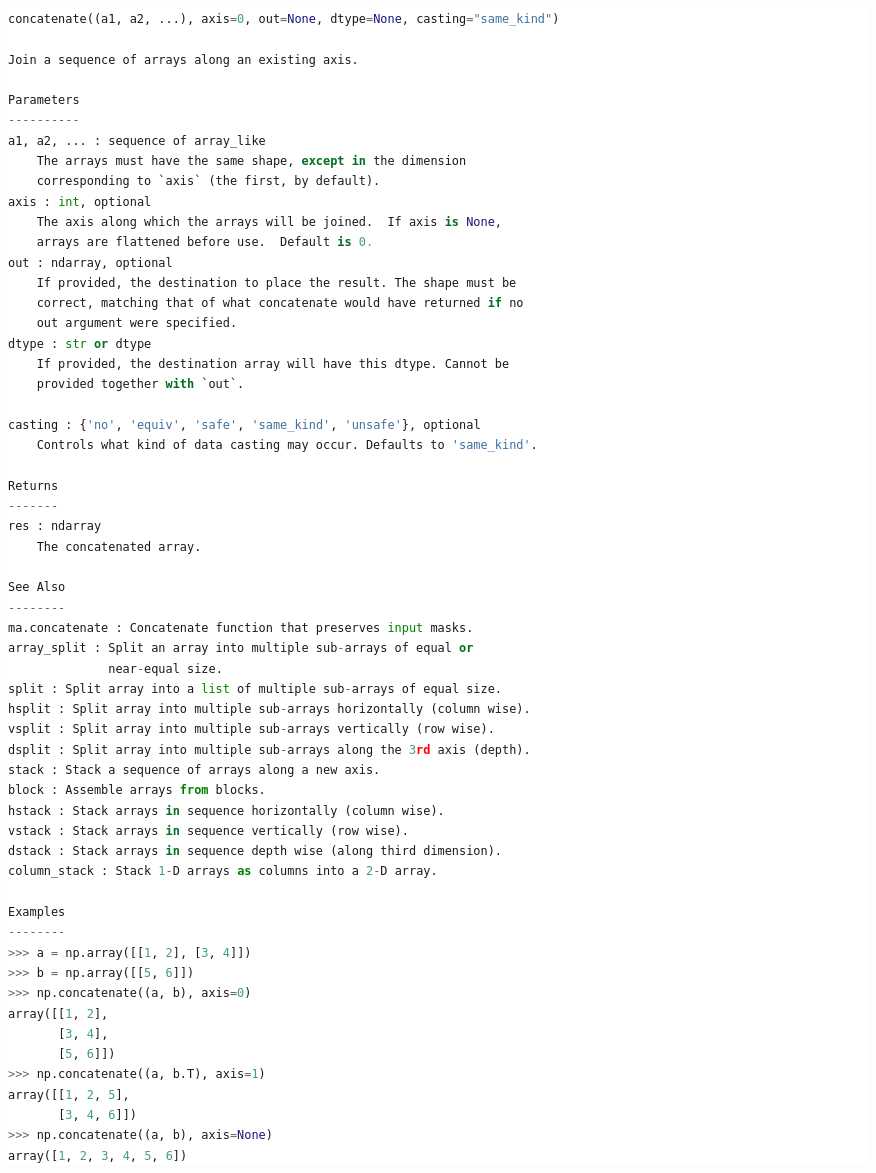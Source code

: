    ```python
   concatenate((a1, a2, ...), axis=0, out=None, dtype=None, casting="same_kind")

   Join a sequence of arrays along an existing axis.

   Parameters
   ----------
   a1, a2, ... : sequence of array_like
       The arrays must have the same shape, except in the dimension
       corresponding to `axis` (the first, by default).
   axis : int, optional
       The axis along which the arrays will be joined.  If axis is None,
       arrays are flattened before use.  Default is 0.
   out : ndarray, optional
       If provided, the destination to place the result. The shape must be
       correct, matching that of what concatenate would have returned if no
       out argument were specified.
   dtype : str or dtype
       If provided, the destination array will have this dtype. Cannot be
       provided together with `out`.

   casting : {'no', 'equiv', 'safe', 'same_kind', 'unsafe'}, optional
       Controls what kind of data casting may occur. Defaults to 'same_kind'.

   Returns
   -------
   res : ndarray
       The concatenated array.

   See Also
   --------
   ma.concatenate : Concatenate function that preserves input masks.
   array_split : Split an array into multiple sub-arrays of equal or
                 near-equal size.
   split : Split array into a list of multiple sub-arrays of equal size.
   hsplit : Split array into multiple sub-arrays horizontally (column wise).
   vsplit : Split array into multiple sub-arrays vertically (row wise).
   dsplit : Split array into multiple sub-arrays along the 3rd axis (depth).
   stack : Stack a sequence of arrays along a new axis.
   block : Assemble arrays from blocks.
   hstack : Stack arrays in sequence horizontally (column wise).
   vstack : Stack arrays in sequence vertically (row wise).
   dstack : Stack arrays in sequence depth wise (along third dimension).
   column_stack : Stack 1-D arrays as columns into a 2-D array.

   Examples
   --------
   >>> a = np.array([[1, 2], [3, 4]])
   >>> b = np.array([[5, 6]])
   >>> np.concatenate((a, b), axis=0)
   array([[1, 2],
          [3, 4],
          [5, 6]])
   >>> np.concatenate((a, b.T), axis=1)
   array([[1, 2, 5],
          [3, 4, 6]])
   >>> np.concatenate((a, b), axis=None)
   array([1, 2, 3, 4, 5, 6])
   ```
